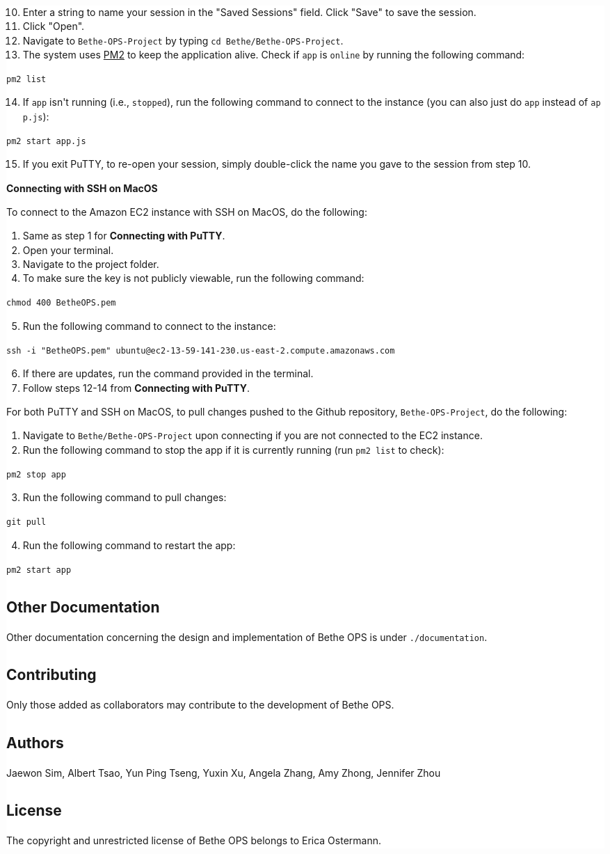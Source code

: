 10. Enter a string to name your session in the "Saved Sessions" field. Click "Save" to save the session.
11. Click "Open".
12. Navigate to `Bethe-OPS-Project` by typing `cd Bethe/Bethe-OPS-Project`.
13. The system uses [PM2](https://www.npmjs.com/package/pm2) to keep the application alive. Check if `app` is `online` by running the following command:
```
pm2 list
```
14. If `app` isn't running (i.e., `stopped`), run the following command to connect to the instance (you can also just do `app` instead of `app.js`):
```
pm2 start app.js
```
15. If you exit PuTTY, to re-open your session, simply double-click the name you gave to the session from step 10.

**Connecting with SSH on MacOS**

To connect to the Amazon EC2 instance with SSH on MacOS, do the following:
1. Same as step 1 for **Connecting with PuTTY**.
2. Open your terminal.
3. Navigate to the project folder.
4. To make sure the key is not publicly viewable, run the following command:
```
chmod 400 BetheOPS.pem
```
5. Run the following command to connect to the instance:
```
ssh -i "BetheOPS.pem" ubuntu@ec2-13-59-141-230.us-east-2.compute.amazonaws.com
```
6. If there are updates, run the command provided in the terminal.
7. Follow steps 12-14 from **Connecting with PuTTY**.

For both PuTTY and SSH on MacOS, to pull changes pushed to the Github repository, `Bethe-OPS-Project`, do the following:
1. Navigate to `Bethe/Bethe-OPS-Project` upon connecting if you are not connected to the EC2 instance.
2. Run the following command to stop the app if it is currently running (run `pm2 list` to check):
```
pm2 stop app
```
3. Run the following command to pull changes:
```
git pull
```
4. Run the following command to restart the app:
```
pm2 start app
``` 

## Other Documentation

Other documentation concerning the design and implementation of Bethe OPS is under `./documentation`.

## Contributing

Only those added as collaborators may contribute to the development of Bethe OPS.

## Authors

Jaewon Sim, Albert Tsao, Yun Ping Tseng, Yuxin Xu, Angela Zhang, Amy Zhong, Jennifer Zhou

## License

The copyright and unrestricted license of Bethe OPS belongs to Erica Ostermann.
